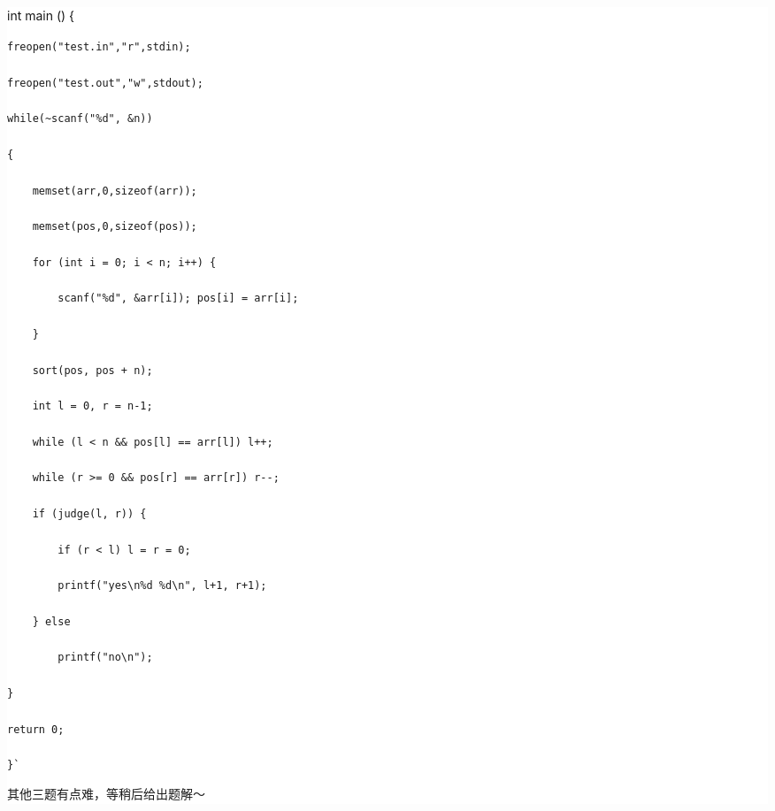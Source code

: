 int main () {   

    freopen("test.in","r",stdin);  

    freopen("test.out","w",stdout);  

    while(~scanf("%d", &n))  

    {  

        memset(arr,0,sizeof(arr));  

        memset(pos,0,sizeof(pos));  

        for (int i = 0; i < n; i++) {   

            scanf("%d", &arr[i]); pos[i] = arr[i];   

        }   

        sort(pos, pos + n);   

        int l = 0, r = n-1;   

        while (l < n && pos[l] == arr[l]) l++;   

        while (r >= 0 && pos[r] == arr[r]) r--;   

        if (judge(l, r)) {   

            if (r < l) l = r = 0;   

            printf("yes\n%d %d\n", l+1, r+1);   

        } else   

            printf("no\n");           

    }  

    return 0;   

    }`

其他三题有点难，等稍后给出题解～